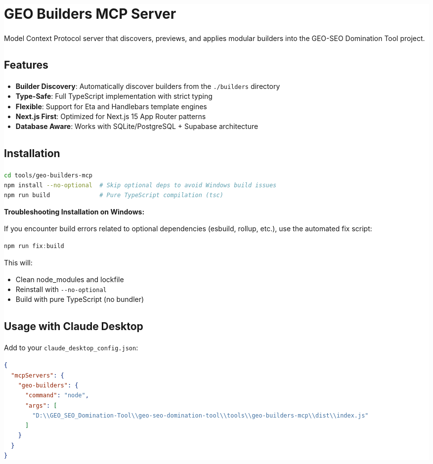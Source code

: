 # GEO Builders MCP Server

Model Context Protocol server that discovers, previews, and applies modular builders into the GEO-SEO Domination Tool project.

## Features

- **Builder Discovery**: Automatically discover builders from the `./builders` directory
- **Type-Safe**: Full TypeScript implementation with strict typing
- **Flexible**: Support for Eta and Handlebars template engines
- **Next.js First**: Optimized for Next.js 15 App Router patterns
- **Database Aware**: Works with SQLite/PostgreSQL + Supabase architecture

## Installation

```bash
cd tools/geo-builders-mcp
npm install --no-optional  # Skip optional deps to avoid Windows build issues
npm run build              # Pure TypeScript compilation (tsc)
```

**Troubleshooting Installation on Windows:**

If you encounter build errors related to optional dependencies (esbuild, rollup, etc.), use the automated fix script:

```powershell
npm run fix:build
```

This will:
- Clean node_modules and lockfile
- Reinstall with `--no-optional`
- Build with pure TypeScript (no bundler)

## Usage with Claude Desktop

Add to your `claude_desktop_config.json`:

```json
{
  "mcpServers": {
    "geo-builders": {
      "command": "node",
      "args": [
        "D:\\GEO_SEO_Domination-Tool\\geo-seo-domination-tool\\tools\\geo-builders-mcp\\dist\\index.js"
      ]
    }
  }
}
```
